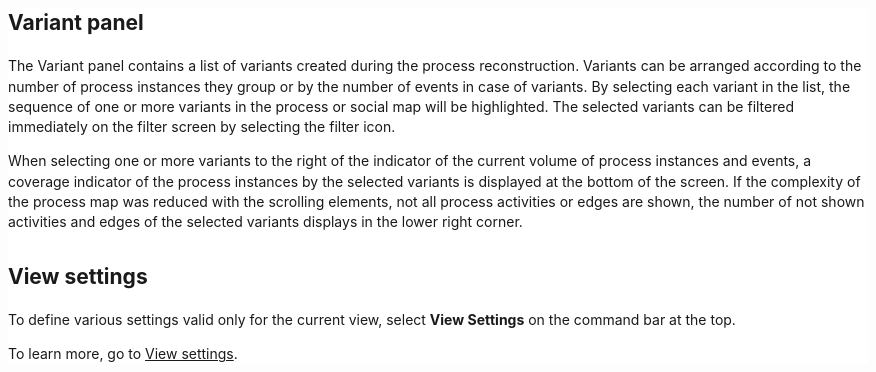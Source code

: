 ## Variant panel

The Variant panel contains a list of variants created during the process reconstruction. Variants can be arranged according to the number of process instances they group or by the number of events in case of variants. By selecting each variant in the list, the sequence of one or more variants in the process or social map will be highlighted. The selected variants can be filtered immediately on the filter screen by selecting the filter icon.

When selecting one or more variants to the right of the indicator of the current volume of process instances and events, a coverage indicator of the process instances by the selected variants is displayed at the bottom of the screen. If the complexity of the process map was reduced with the scrolling elements, not all process activities or edges are shown, the number of not shown activities and edges of the selected variants displays in the lower right corner.

## View settings

To define various settings valid only for the current view, select **View Settings** on the command bar at the top.

 To learn more, go to [View settings](view-settings.md).

